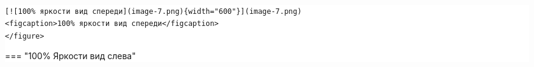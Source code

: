     [![100% яркости вид спереди](image-7.png){width="600"}](image-7.png)
    <figcaption>100% яркости вид спереди</figcaption>
    </figure>

=== "100% Яркости вид слева"
    <figure markdown>